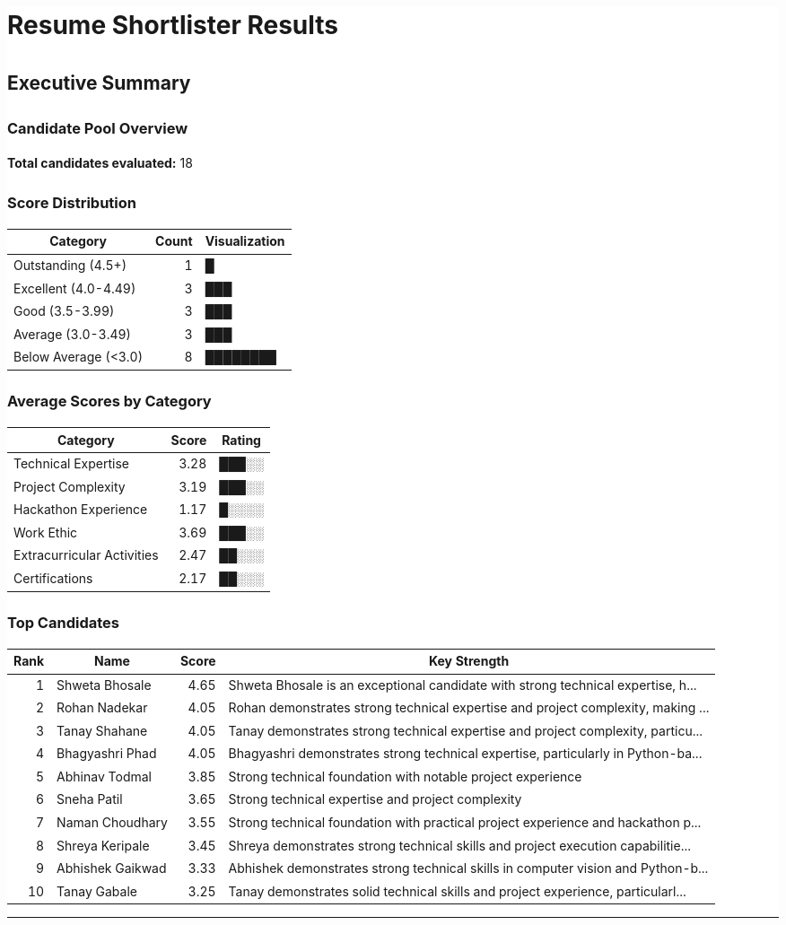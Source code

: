 # Resume Shortlister Results

## Executive Summary

### Candidate Pool Overview

**Total candidates evaluated:** 18

### Score Distribution

| Category | Count | Visualization |
|----------|------:|---------------|
| Outstanding (4.5+) | 1 | █ |
| Excellent (4.0-4.49) | 3 | ███ |
| Good (3.5-3.99) | 3 | ███ |
| Average (3.0-3.49) | 3 | ███ |
| Below Average (<3.0) | 8 | ████████ |

### Average Scores by Category

| Category | Score | Rating |
|----------|------:|--------|
| Technical Expertise | 3.28 | ███░░ |
| Project Complexity | 3.19 | ███░░ |
| Hackathon Experience | 1.17 | █░░░░ |
| Work Ethic | 3.69 | ███░░ |
| Extracurricular Activities | 2.47 | ██░░░ |
| Certifications | 2.17 | ██░░░ |

### Top Candidates

| Rank | Name | Score | Key Strength |
|-----:|------|------:|-------------|
| 1 | Shweta Bhosale | 4.65 | Shweta Bhosale is an exceptional candidate with strong technical expertise, h... |
| 2 | Rohan Nadekar | 4.05 | Rohan demonstrates strong technical expertise and project complexity, making ... |
| 3 | Tanay Shahane | 4.05 | Tanay demonstrates strong technical expertise and project complexity, particu... |
| 4 | Bhagyashri Phad | 4.05 | Bhagyashri demonstrates strong technical expertise, particularly in Python-ba... |
| 5 | Abhinav Todmal | 3.85 | Strong technical foundation with notable project experience |
| 6 | Sneha Patil | 3.65 | Strong technical expertise and project complexity |
| 7 | Naman Choudhary | 3.55 | Strong technical foundation with practical project experience and hackathon p... |
| 8 | Shreya Keripale | 3.45 | Shreya demonstrates strong technical skills and project execution capabilitie... |
| 9 | Abhishek Gaikwad | 3.33 | Abhishek demonstrates strong technical skills in computer vision and Python-b... |
| 10 | Tanay Gabale | 3.25 | Tanay demonstrates solid technical skills and project experience, particularl... |

---